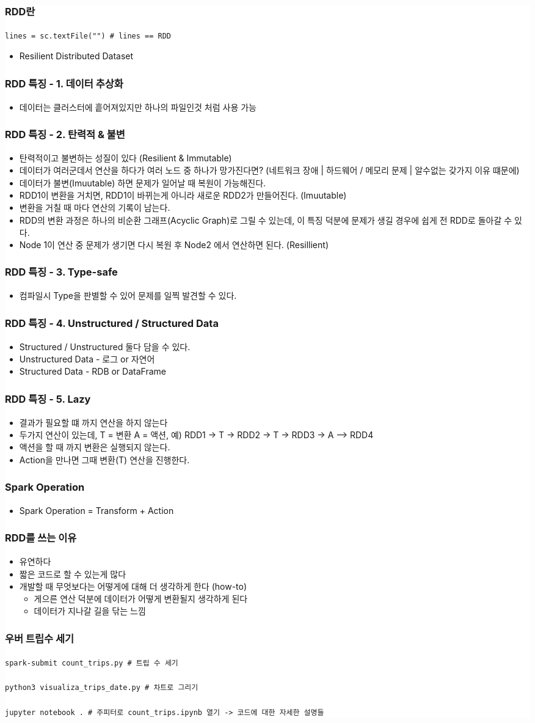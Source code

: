
### RDD란 
```
lines = sc.textFile("") # lines == RDD 
```
- Resilient Distributed Dataset 

### RDD 특징 - 1. 데이터 추상화  
- 데이터는 클러스터에 흩어져있지만 하나의 파일인것 처럼 사용 가능 

### RDD 특징 - 2. 탄력적 & 불변
- 탄력적이고 불변하는 성질이 있다 (Resilient & Immutable)
- 데이터가 여러군데서 연산을 하다가 여러 노드 중 하나가 망가진다면? (네트워크 장애 | 하드웨어 / 메모리 문제 | 알수없는 갖가지 이유 떄문에)
- 데이터가 불변(Imuutable) 하면 문제가 일어날 때 복원이 가능해진다.
- RDD1이 변환을 거치면, RDD1이 바뀌는게 아니라 새로운 RDD2가 만들어진다. (Imuutable)
- 변환을 거칠 때 마다 연산의 기록이 남는다.
- RDD의 변환 과정은 하나의 비순환 그래프(Acyclic Graph)로 그릴 수 있는데, 이 특징 덕분에 문제가 생길 경우에 쉽게 전 RDD로 돌아갈 수 있다. 
- Node 1이 연산 중 문제가 생기면 다시 복원 후 Node2 에서 연산하면 된다. (Resillient)

### RDD 특징 - 3. Type-safe
- 컴파일시 Type을 판별할 수 있어 문제를 일찍 발견할 수 있다.

### RDD 특징 - 4. Unstructured / Structured Data
- Structured / Unstructured 둘다 담을 수 있다.
- Unstructured Data - 로그 or 자연어 
- Structured Data - RDB or DataFrame

### RDD 특징 - 5. Lazy
- 결과가 필요할 떄 까지 연산을 하지 않는다 
- 두가지 연산이 있는데, T = 변환 A = 액션, 예) RDD1 -> T -> RDD2 -> T -> RDD3 -> A --> RDD4
- 액션을 할 때 까지 변환은 실행되지 않는다.
- Action을 만나면 그때 변환(T) 연산을 진행한다. 

### Spark Operation
- Spark Operation = Transform + Action

### RDD를 쓰는 이유 
- 유연하다
- 짧은 코드로 할 수 있는게 많다
- 개발할 때 무엇보다는 어떻게에 대해 더 생각하게 한다 (how-to)
  - 게으른 연산 덕분에 데이터가 어떻게 변환될지 생각하게 된다
  - 데이터가 지나갈 길을 닦는 느낌 

### 우버 트립수 세기
```
spark-submit count_trips.py # 트립 수 세기 

python3 visualiza_trips_date.py # 차트로 그리기 

jupyter notebook . # 주피터로 count_trips.ipynb 열기 -> 코드에 대한 자세한 설명들 
``` 
